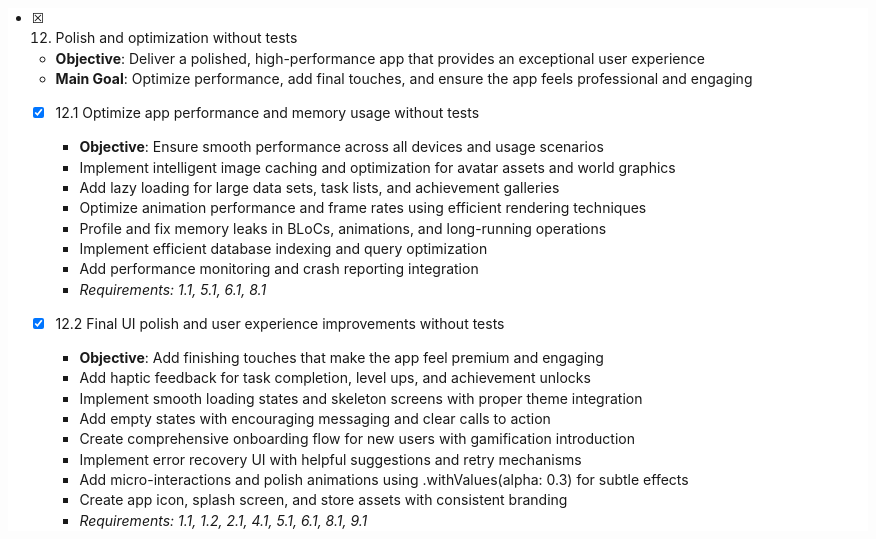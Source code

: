 

- [x] 12. Polish and optimization without tests
  - **Objective**: Deliver a polished, high-performance app that provides an exceptional user experience
  - **Main Goal**: Optimize performance, add final touches, and ensure the app feels professional and engaging
  
  - [x] 12.1 Optimize app performance and memory usage without tests


    - **Objective**: Ensure smooth performance across all devices and usage scenarios
    - Implement intelligent image caching and optimization for avatar assets and world graphics
    - Add lazy loading for large data sets, task lists, and achievement galleries
    - Optimize animation performance and frame rates using efficient rendering techniques
    - Profile and fix memory leaks in BLoCs, animations, and long-running operations
    - Implement efficient database indexing and query optimization
    - Add performance monitoring and crash reporting integration
    - _Requirements: 1.1, 5.1, 6.1, 8.1_

  - [x] 12.2 Final UI polish and user experience improvements without tests



    - **Objective**: Add finishing touches that make the app feel premium and engaging
    - Add haptic feedback for task completion, level ups, and achievement unlocks
    - Implement smooth loading states and skeleton screens with proper theme integration
    - Add empty states with encouraging messaging and clear calls to action
    - Create comprehensive onboarding flow for new users with gamification introduction
    - Implement error recovery UI with helpful suggestions and retry mechanisms
    - Add micro-interactions and polish animations using .withValues(alpha: 0.3) for subtle effects
    - Create app icon, splash screen, and store assets with consistent branding
    - _Requirements: 1.1, 1.2, 2.1, 4.1, 5.1, 6.1, 8.1, 9.1_